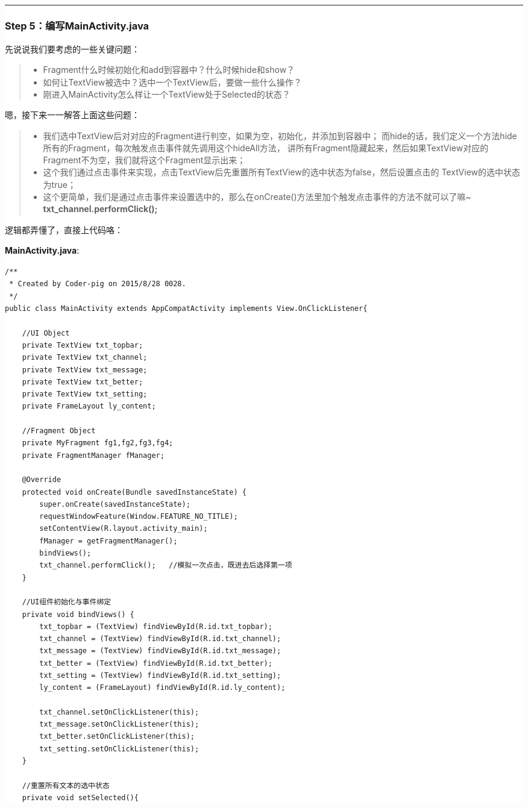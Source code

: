 ------

### Step 5：编写MainActivity.java

先说说我们要考虑的一些关键问题：

> - Fragment什么时候初始化和add到容器中？什么时候hide和show？
> - 如何让TextView被选中？选中一个TextView后，要做一些什么操作？
> - 刚进入MainActivity怎么样让一个TextView处于Selected的状态？

嗯，接下来一一解答上面这些问题：

> - 我们选中TextView后对对应的Fragment进行判空，如果为空，初始化，并添加到容器中； 而hide的话，我们定义一个方法hide所有的Fragment，每次触发点击事件就先调用这个hideAll方法， 讲所有Fragment隐藏起来，然后如果TextView对应的Fragment不为空，我们就将这个Fragment显示出来；
> - 这个我们通过点击事件来实现，点击TextView后先重置所有TextView的选中状态为false，然后设置点击的 TextView的选中状态为true；
> - 这个更简单，我们是通过点击事件来设置选中的，那么在onCreate()方法里加个触发点击事件的方法不就可以了嘛~ **txt_channel.performClick();**

逻辑都弄懂了，直接上代码咯：

**MainActivity.java**:

```
/**
 * Created by Coder-pig on 2015/8/28 0028.
 */
public class MainActivity extends AppCompatActivity implements View.OnClickListener{

    //UI Object
    private TextView txt_topbar;
    private TextView txt_channel;
    private TextView txt_message;
    private TextView txt_better;
    private TextView txt_setting;
    private FrameLayout ly_content;

    //Fragment Object
    private MyFragment fg1,fg2,fg3,fg4;
    private FragmentManager fManager;

    @Override
    protected void onCreate(Bundle savedInstanceState) {
        super.onCreate(savedInstanceState);
        requestWindowFeature(Window.FEATURE_NO_TITLE);
        setContentView(R.layout.activity_main);
        fManager = getFragmentManager();
        bindViews();
        txt_channel.performClick();   //模拟一次点击，既进去后选择第一项
    }

    //UI组件初始化与事件绑定
    private void bindViews() {
        txt_topbar = (TextView) findViewById(R.id.txt_topbar);
        txt_channel = (TextView) findViewById(R.id.txt_channel);
        txt_message = (TextView) findViewById(R.id.txt_message);
        txt_better = (TextView) findViewById(R.id.txt_better);
        txt_setting = (TextView) findViewById(R.id.txt_setting);
        ly_content = (FrameLayout) findViewById(R.id.ly_content);

        txt_channel.setOnClickListener(this);
        txt_message.setOnClickListener(this);
        txt_better.setOnClickListener(this);
        txt_setting.setOnClickListener(this);
    }

    //重置所有文本的选中状态
    private void setSelected(){
```